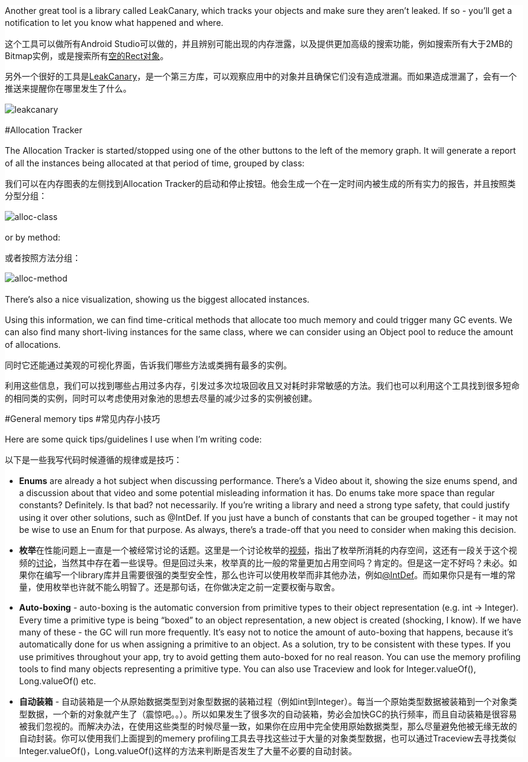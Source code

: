 Another great tool is a library called LeakCanary, which tracks your objects and make sure they aren’t leaked. If so - you’ll get a notification to let you know what happened and where.

这个工具可以做所有Android Studio可以做的，并且辨别可能出现的内存泄露，以及提供更加高级的搜索功能，例如搜索所有大于2MB的Bitmap实例，或是搜索所有[空的Rect对象][23]。

另外一个很好的工具是[LeakCanary][24]，是一个第三方库，可以观察应用中的对象并且确保它们没有造成泄漏。而如果造成泄漏了，会有一个推送来提醒你在哪里发生了什么。

![leakcanary][25]

#Allocation Tracker

The Allocation Tracker is started/stopped using one of the other buttons to the left of the memory graph. It will generate a report of all the instances being allocated at that period of time, grouped by class:

我们可以在内存图表的左侧找到Allocation Tracker的启动和停止按钮。他会生成一个在一定时间内被生成的所有实力的报告，并且按照类分型分组：

![alloc-class][26]

or by method:

或者按照方法分组：

![alloc-method][27]

There’s also a nice visualization, showing us the biggest allocated instances.

Using this information, we can find time-critical methods that allocate too much memory and could trigger many GC events. We can also find many short-living instances for the same class, where we can consider using an Object pool to reduce the amount of allocations.

同时它还能通过美观的可视化界面，告诉我们哪些方法或类拥有最多的实例。

利用这些信息，我们可以找到哪些占用过多内存，引发过多次垃圾回收且又对耗时非常敏感的方法。我们也可以利用这个工具找到很多短命的相同类的实例，同时可以考虑使用对象池的思想去尽量的减少过多的实例被创建。

#General memory tips
#常见内存小技巧

Here are some quick tips/guidelines I use when I’m writing code:

以下是一些我写代码时候遵循的规律或是技巧：

- **Enums** are already a hot subject when discussing performance. There’s a Video about it, showing the size enums spend, and a discussion about that video and some potential misleading information it has. Do enums take more space than regular constants? Definitely. Is that bad? not necessarily. If you’re writing a library and need a strong type safety, that could justify using it over other solutions, such as @IntDef. If you just have a bunch of constants that can be grouped together - it may not be wise to use an Enum for that purpose. As always, there’s a trade-off that you need to consider when making this decision.
- **枚举**在性能问题上一直是一个被经常讨论的话题。这里是一个讨论枚举的[视频][28]，指出了枚举所消耗的内存空间，这还有一段关于这个视频的[讨论][29]，当然其中存在着一些误导。但是回过头来，枚举真的比一般的常量更加占用空间吗？肯定的。但是这一定不好吗？未必。如果你在编写一个library库并且需要很强的类型安全性，那么也许可以使用枚举而非其他办法，例如[@IntDef][30]。而如果你只是有一堆的常量，使用枚举也许就不能么明智了。还是那句话，在你做决定之前一定要权衡与取舍。
- **Auto-boxing** - auto-boxing is the automatic conversion from primitive types to their object representation (e.g. int -> Integer). Every time a primitive type is being “boxed” to an object representation, a new object is created (shocking, I know). If we have many of these - the GC will run more frequently. It’s easy not to notice the amount of auto-boxing that happens, because it’s automatically done for us when assigning a primitive to an object. As a solution, try to be consistent with these types. If you use primitives throughout your app, try to avoid getting them auto-boxed for no real reason. You can use the memory profiling tools to find many objects representing a primitive type. You can also use Traceview and look for Integer.valueOf(), Long.valueOf() etc.
- **自动装箱** - 自动装箱是一个从原始数据类型到对象型数据的装箱过程（例如int到Integer）。每当一个原始类型数据被装箱到一个对象类型数据，一个新的对象就产生了（震惊吧。。）。所以如果发生了很多次的自动装箱，势必会加快GC的执行频率，而且自动装箱是很容易被我们忽视的。而解决办法，在使用这些类型的时候尽量一致，如果你在应用中完全使用原始数据类型，那么尽量避免他被无缘无故的自动封装。你可以使用我们上面提到的memery profiling工具去寻找这些过于大量的对象类型数据，也可以通过Traceview去寻找类似Integer.valueOf()，Long.valueOf()这样的方法来判断是否发生了大量不必要的自动封装。

  [1]: http://blog.udinic.com/2015/09/15/speed-up-your-app
  [2]: http://blog.udinic.com/
  [3]: http://www.devtf.cn/
  [4]: https://github.com/zijianwang90
  [5]: https://www.youtube.com/watch?v=v3DlGOQAIbw
  [6]: http://blog.udinic.com/assets/media/images/speed-up-your-app/systrace-overview.png
  [7]: http://developer.android.com/tools/help/systrace.html
  [8]: http://blog.udinic.com/assets/media/images/speed-up-your-app/systrace-alert.png
  [9]: http://blog.udinic.com/assets/media/images/speed-up-your-app/systrace-frame.png
  [10]: http://blog.udinic.com/assets/media/images/speed-up-your-app/systrace-frame-zoomin.png
  [11]: http://blog.udinic.com/assets/media/images/speed-up-your-app/systrace-2-frame.png
  [12]: http://blog.udinic.com/assets/media/images/speed-up-your-app/systrace-2-slice.png
  [13]: http://blog.udinic.com/assets/media/images/speed-up-your-app/systrace-2-cpu.png
  [14]: http://blog.udinic.com/assets/media/images/speed-up-your-app/traceview-overview.png
  [15]: http://developer.android.com/tools/debugging/debugging-tracing.html
  [16]: http://blog.udinic.com/assets/media/images/speed-up-your-app/traceview-getview.png
  [17]: http://blog.udinic.com/assets/media/images/speed-up-your-app/traceview-thread.png
  [18]: http://blog.udinic.com/assets/media/images/speed-up-your-app/mem-graph.png
  [19]: http://blog.udinic.com/assets/media/images/speed-up-your-app/heap-overview.png
  [20]: http://blog.udinic.com/assets/media/images/speed-up-your-app/heap-reftree.png
  [21]: http://blog.udinic.com/assets/media/images/speed-up-your-app/heap-retained.png
  [22]: http://blog.udinic.com/assets/media/images/speed-up-your-app/eclipse-mat.png
  [23]: http://kohlerm.blogspot.com/2009/04/analyzing-memory-usage-off-your-android.html
  [24]: https://corner.squareup.com/2015/05/leak-canary.html
  [25]: http://blog.udinic.com/assets/media/images/speed-up-your-app/leakcanary.png
  [26]: http://blog.udinic.com/assets/media/images/speed-up-your-app/alloc-class.png
  [27]: http://blog.udinic.com/assets/media/images/speed-up-your-app/alloc-method.png
  [28]: https://youtu.be/Hzs6OBcvNQE
  [29]: https://plus.google.com/+JakeWharton/posts/bTtjuFia5wm
  [30]: https://developer.android.com/reference/android/support/annotation/IntDef.html
  [31]: https://www.youtube.com/watch?v=ORgucLTtTDI
  [32]: http://blog.udinic.com/assets/media/images/speed-up-your-app/gpu-overview.png
  [33]: http://blog.udinic.com/assets/media/images/speed-up-your-app/gpu-colors-marsh.png
  [34]: http://blog.udinic.com/assets/media/images/speed-up-your-app/gpu-settings2.png
  [35]: http://blog.udinic.com/assets/media/images/speed-up-your-app/gpu-adb.png
  [36]: https://developer.android.com/preview/testing/performance.html
  [37]: http://blog.udinic.com/assets/media/images/speed-up-your-app/gpu-onscreen.png
  [38]: http://blog.udinic.com/assets/media/images/speed-up-your-app/hierview-overview.png
  [39]: http://blog.udinic.com/assets/media/images/speed-up-your-app/hierview-colors.png
  [40]: http://blog.udinic.com/assets/media/images/speed-up-your-app/overdraw-gif.gif
  [41]: http://blog.udinic.com/assets/media/images/speed-up-your-app/overdraw-examples.png
  [42]: http://blog.udinic.com/assets/media/images/speed-up-your-app/alpha-before.png
  [43]: http://blog.udinic.com/assets/media/images/speed-up-your-app/alpha-direct.png
  [44]: http://blog.udinic.com/assets/media/images/speed-up-your-app/alpha-complex.png
  [45]: http://developer.android.com/guide/topics/graphics/hardware-accel.html
  [46]: http://blog.udinic.com/assets/media/images/speed-up-your-app/hwl-devoptions2.png
  [47]: http://blog.udinic.com/assets/media/images/speed-up-your-app/hwl-calproblem.gif
  [48]: http://blog.udinic.com/2013/09/16/viewpager-and-hardware-acceleration
  [49]: https://github.com/Udinic/PerformanceDemo
  [50]: https://play.google.com/store/apps/details?id=com.udinic.perfdemo
  [51]: https://www.youtube.com/playlist?list=PLOU2XLYxmsIKEOXh5TwZEv89aofHzNCiu
  [52]: https://plus.google.com/communities/116342551728637785407
  [53]: http://source.android.com/devices/graphics/architecture.html
  [54]: https://www.youtube.com/watch?v=Q8m9sHdyXnE
  [55]: https://www.parleys.com/tutorial/part-2-android-performance-workshop
  [56]: https://medium.com/google-developers/the-truth-about-preventative-optimizations-ccebadfd3eb5
  [57]: https://www.youtube.com/watch?v=_CruQY55HOk
  [58]: http://www.curious-creature.com/docs/android-performance-case-study-1.html
  [59]: http://www.curious-creature.com/2015/03/25/android-performance-case-study-follow-up/